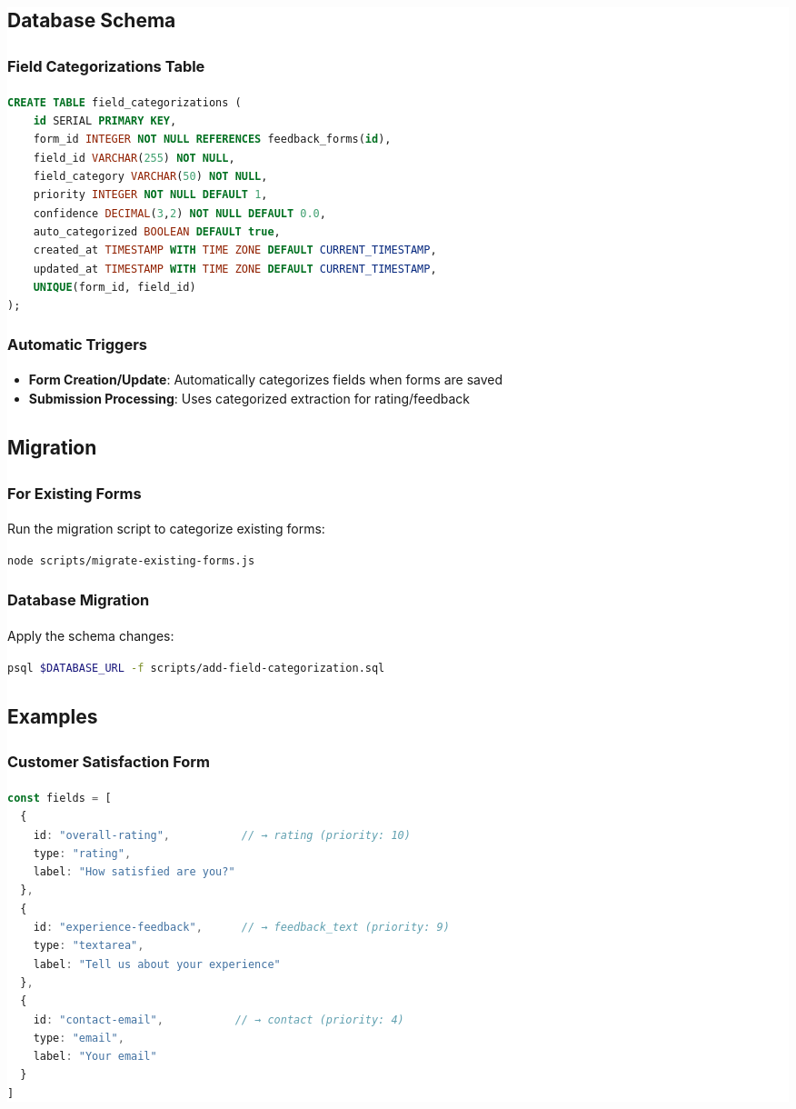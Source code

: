 ## Database Schema

### Field Categorizations Table

```sql
CREATE TABLE field_categorizations (
    id SERIAL PRIMARY KEY,
    form_id INTEGER NOT NULL REFERENCES feedback_forms(id),
    field_id VARCHAR(255) NOT NULL,
    field_category VARCHAR(50) NOT NULL,
    priority INTEGER NOT NULL DEFAULT 1,
    confidence DECIMAL(3,2) NOT NULL DEFAULT 0.0,
    auto_categorized BOOLEAN DEFAULT true,
    created_at TIMESTAMP WITH TIME ZONE DEFAULT CURRENT_TIMESTAMP,
    updated_at TIMESTAMP WITH TIME ZONE DEFAULT CURRENT_TIMESTAMP,
    UNIQUE(form_id, field_id)
);
```

### Automatic Triggers

- **Form Creation/Update**: Automatically categorizes fields when forms are saved
- **Submission Processing**: Uses categorized extraction for rating/feedback

## Migration

### For Existing Forms

Run the migration script to categorize existing forms:

```bash
node scripts/migrate-existing-forms.js
```

### Database Migration

Apply the schema changes:

```bash
psql $DATABASE_URL -f scripts/add-field-categorization.sql
```

## Examples

### Customer Satisfaction Form

```typescript
const fields = [
  {
    id: "overall-rating",           // → rating (priority: 10)
    type: "rating",
    label: "How satisfied are you?"
  },
  {
    id: "experience-feedback",      // → feedback_text (priority: 9)
    type: "textarea", 
    label: "Tell us about your experience"
  },
  {
    id: "contact-email",           // → contact (priority: 4)
    type: "email",
    label: "Your email"
  }
]
```